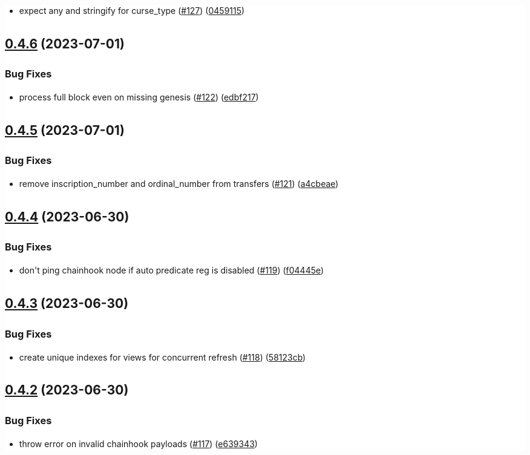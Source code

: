 * expect any and stringify for curse_type ([#127](https://github.com/hirosystems/ordinals-api/issues/127)) ([0459115](https://github.com/hirosystems/ordinals-api/commit/0459115d44a4ad7143c08eb2a0225d2b1123769d))

## [0.4.6](https://github.com/hirosystems/ordinals-api/compare/v0.4.5...v0.4.6) (2023-07-01)


### Bug Fixes

* process full block even on missing genesis ([#122](https://github.com/hirosystems/ordinals-api/issues/122)) ([edbf217](https://github.com/hirosystems/ordinals-api/commit/edbf217692756f87bc17fc35618ffe37b16fb92e))

## [0.4.5](https://github.com/hirosystems/ordinals-api/compare/v0.4.4...v0.4.5) (2023-07-01)


### Bug Fixes

* remove inscription_number and ordinal_number from transfers ([#121](https://github.com/hirosystems/ordinals-api/issues/121)) ([a4cbeae](https://github.com/hirosystems/ordinals-api/commit/a4cbeaeab697d419a470caf9bf18229cc5dbed8a))

## [0.4.4](https://github.com/hirosystems/ordinals-api/compare/v0.4.3...v0.4.4) (2023-06-30)


### Bug Fixes

* don't ping chainhook node if auto predicate reg is disabled ([#119](https://github.com/hirosystems/ordinals-api/issues/119)) ([f04445e](https://github.com/hirosystems/ordinals-api/commit/f04445efa5df5876d6f22b7d616bcadfe4d95b99))

## [0.4.3](https://github.com/hirosystems/ordinals-api/compare/v0.4.2...v0.4.3) (2023-06-30)


### Bug Fixes

* create unique indexes for views for concurrent refresh ([#118](https://github.com/hirosystems/ordinals-api/issues/118)) ([58123cb](https://github.com/hirosystems/ordinals-api/commit/58123cbec9dda2b3c8cbddd8d8beb7751bed1c2d))

## [0.4.2](https://github.com/hirosystems/ordinals-api/compare/v0.4.1...v0.4.2) (2023-06-30)


### Bug Fixes

* throw error on invalid chainhook payloads ([#117](https://github.com/hirosystems/ordinals-api/issues/117)) ([e639343](https://github.com/hirosystems/ordinals-api/commit/e63934319049bf950c58ef3bc6ba0ebb0b65b9c2))
